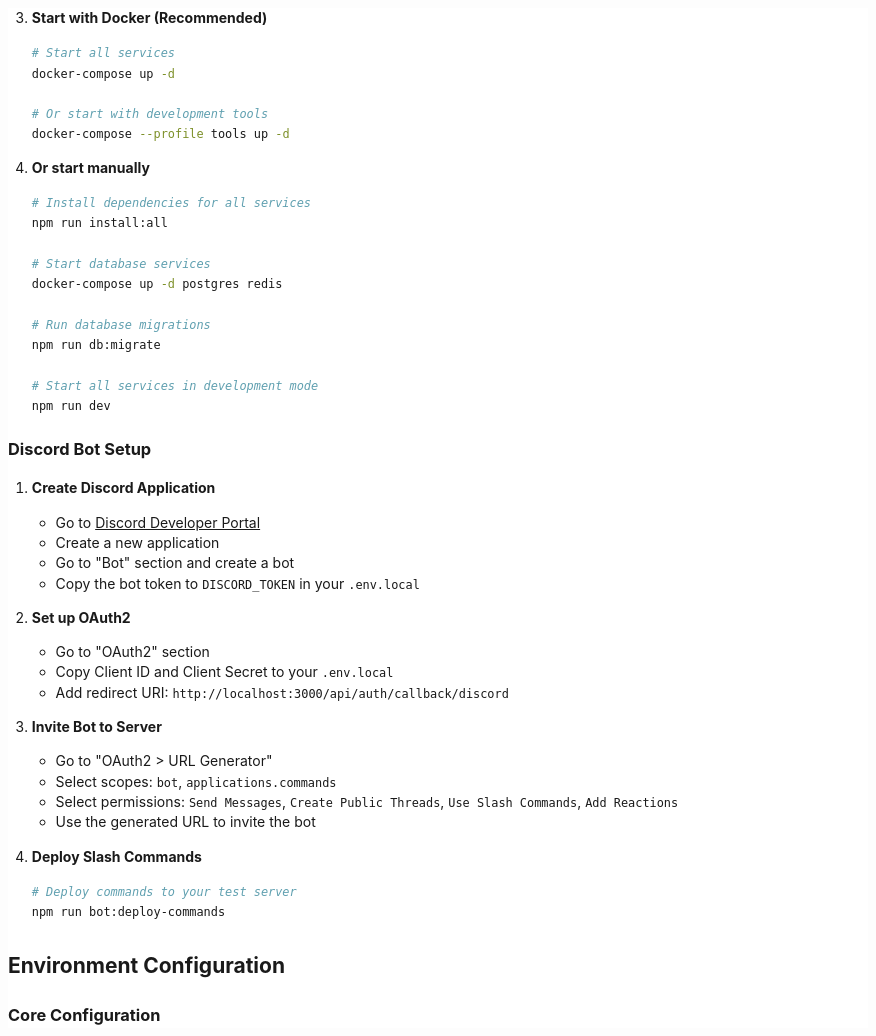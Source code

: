 3. **Start with Docker (Recommended)**
   ```bash
   # Start all services
   docker-compose up -d
   
   # Or start with development tools
   docker-compose --profile tools up -d
   ```

4. **Or start manually**
   ```bash
   # Install dependencies for all services
   npm run install:all
   
   # Start database services
   docker-compose up -d postgres redis
   
   # Run database migrations
   npm run db:migrate
   
   # Start all services in development mode
   npm run dev
   ```

### Discord Bot Setup

1. **Create Discord Application**
   - Go to [Discord Developer Portal](https://discord.com/developers/applications)
   - Create a new application
   - Go to "Bot" section and create a bot
   - Copy the bot token to `DISCORD_TOKEN` in your `.env.local`

2. **Set up OAuth2**
   - Go to "OAuth2" section
   - Copy Client ID and Client Secret to your `.env.local`
   - Add redirect URI: `http://localhost:3000/api/auth/callback/discord`

3. **Invite Bot to Server**
   - Go to "OAuth2 > URL Generator"
   - Select scopes: `bot`, `applications.commands`
   - Select permissions: `Send Messages`, `Create Public Threads`, `Use Slash Commands`, `Add Reactions`
   - Use the generated URL to invite the bot

4. **Deploy Slash Commands**
   ```bash
   # Deploy commands to your test server
   npm run bot:deploy-commands
   ```

## Environment Configuration

### Core Configuration
